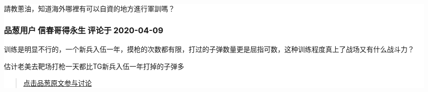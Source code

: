 請教蔥油，知道海外哪裡有可以自資的地方進行軍訓嗎？
        


            
### 品葱用户 **信春哥得永生** 评论于 2020-04-09
        
训练是明显不行的，一个新兵入伍一年，摸枪的次数都有限，打过的子弹数量更是屈指可数，这种训练程度真上了战场又有什么战斗力？  
  
估计老美去靶场打枪一天都比TG新兵入伍一年打掉的子弹多
        






> [点击品葱原文参与讨论](https://pincong.rocks/article/id-3093__sort_key-agree_count__sort-DESC)


